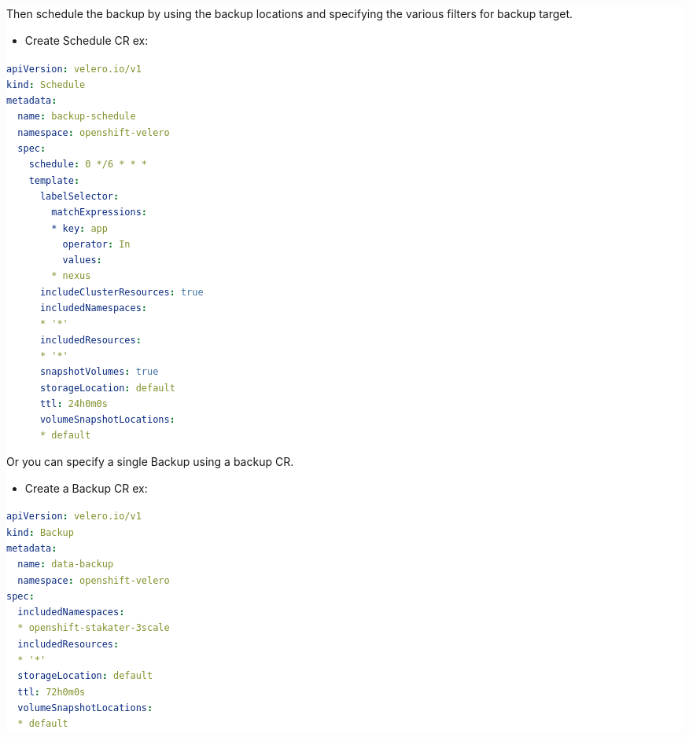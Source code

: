 Then schedule the backup by using the backup locations and specifying the various filters for backup target.

* Create Schedule CR
ex:

```yaml
apiVersion: velero.io/v1
kind: Schedule
metadata:
  name: backup-schedule
  namespace: openshift-velero
  spec:
    schedule: 0 */6 * * *
    template:
      labelSelector:
        matchExpressions:
        * key: app
          operator: In
          values:
        * nexus
      includeClusterResources: true
      includedNamespaces:
      * '*'
      includedResources:
      * '*'
      snapshotVolumes: true
      storageLocation: default
      ttl: 24h0m0s
      volumeSnapshotLocations:
      * default
```

Or you can specify a single Backup using a backup CR.

* Create a Backup CR
ex:

```yaml
apiVersion: velero.io/v1
kind: Backup
metadata:
  name: data-backup
  namespace: openshift-velero
spec:
  includedNamespaces:
  * openshift-stakater-3scale
  includedResources:
  * '*'
  storageLocation: default
  ttl: 72h0m0s
  volumeSnapshotLocations:
  * default
```
